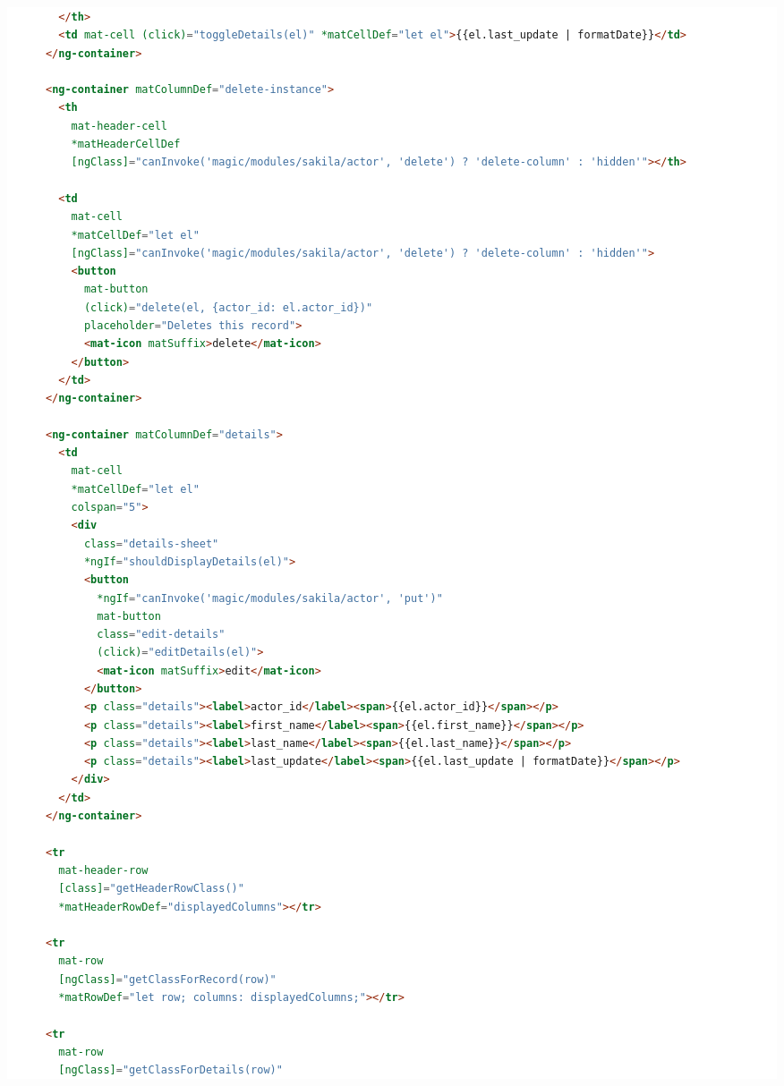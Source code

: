 ```html
        </th>
        <td mat-cell (click)="toggleDetails(el)" *matCellDef="let el">{{el.last_update | formatDate}}</td>
      </ng-container>

      <ng-container matColumnDef="delete-instance">
        <th
          mat-header-cell
          *matHeaderCellDef
          [ngClass]="canInvoke('magic/modules/sakila/actor', 'delete') ? 'delete-column' : 'hidden'"></th>

        <td
          mat-cell
          *matCellDef="let el"
          [ngClass]="canInvoke('magic/modules/sakila/actor', 'delete') ? 'delete-column' : 'hidden'">
          <button
            mat-button
            (click)="delete(el, {actor_id: el.actor_id})"
            placeholder="Deletes this record">
            <mat-icon matSuffix>delete</mat-icon>
          </button>
        </td>
      </ng-container>

      <ng-container matColumnDef="details">
        <td
          mat-cell
          *matCellDef="let el"
          colspan="5">
          <div
            class="details-sheet"
            *ngIf="shouldDisplayDetails(el)">
            <button
              *ngIf="canInvoke('magic/modules/sakila/actor', 'put')"
              mat-button
              class="edit-details"
              (click)="editDetails(el)">
              <mat-icon matSuffix>edit</mat-icon>
            </button>
            <p class="details"><label>actor_id</label><span>{{el.actor_id}}</span></p>
            <p class="details"><label>first_name</label><span>{{el.first_name}}</span></p>
            <p class="details"><label>last_name</label><span>{{el.last_name}}</span></p>
            <p class="details"><label>last_update</label><span>{{el.last_update | formatDate}}</span></p>
          </div>
        </td>
      </ng-container>

      <tr
        mat-header-row
        [class]="getHeaderRowClass()"
        *matHeaderRowDef="displayedColumns"></tr>

      <tr
        mat-row
        [ngClass]="getClassForRecord(row)"
        *matRowDef="let row; columns: displayedColumns;"></tr>

      <tr
        mat-row
        [ngClass]="getClassForDetails(row)"
```